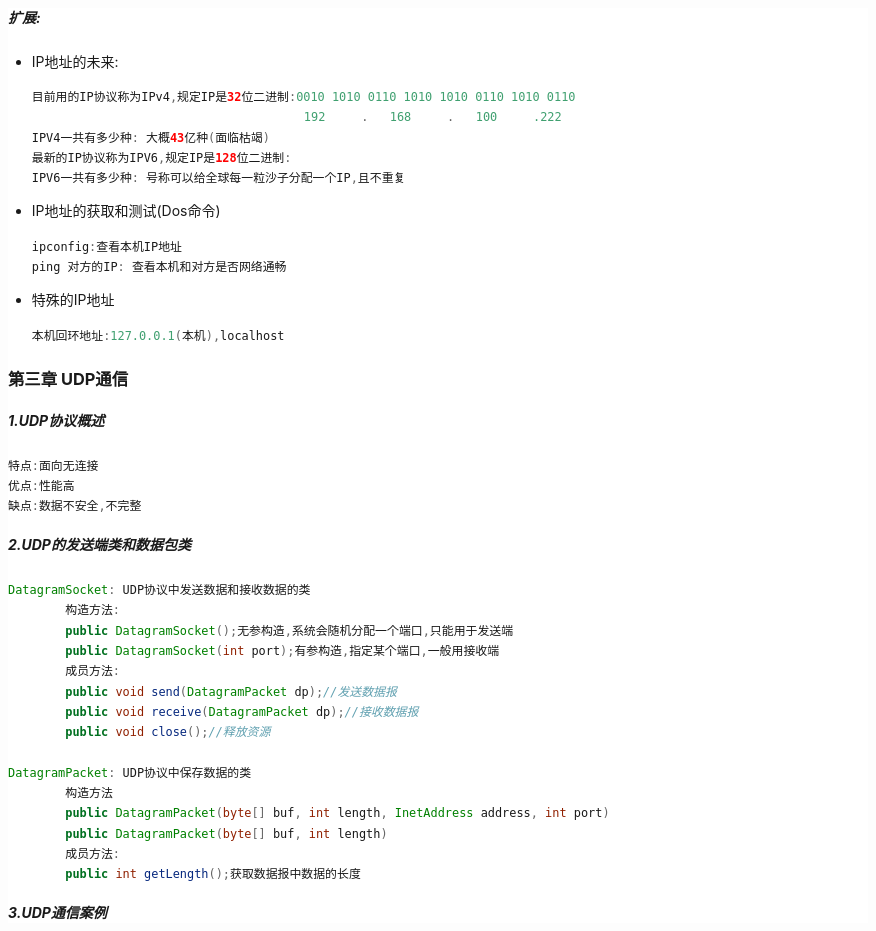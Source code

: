 ##### 扩展:

- IP地址的未来:

  ```java
  目前用的IP协议称为IPv4,规定IP是32位二进制:0010 1010 0110 1010 1010 0110 1010 0110
    									192		.	168		.	100		.222
  IPV4一共有多少种: 大概43亿种(面临枯竭)
  最新的IP协议称为IPV6,规定IP是128位二进制:
  IPV6一共有多少种: 号称可以给全球每一粒沙子分配一个IP,且不重复
  ```

- IP地址的获取和测试(Dos命令)

  ```java
  ipconfig:查看本机IP地址
  ping 对方的IP: 查看本机和对方是否网络通畅 
  ```

- 特殊的IP地址

  ```java
  本机回环地址:127.0.0.1(本机),localhost
  ```

### 第三章 UDP通信

##### 1.UDP协议概述

```java
特点:面向无连接
优点:性能高
缺点:数据不安全,不完整
```

##### 2.UDP的发送端类和数据包类

```java
DatagramSocket: UDP协议中发送数据和接收数据的类
		构造方法:
		public DatagramSocket();无参构造,系统会随机分配一个端口,只能用于发送端
		public DatagramSocket(int port);有参构造,指定某个端口,一般用接收端
		成员方法:
		public void send(DatagramPacket dp);//发送数据报
		public void receive(DatagramPacket dp);//接收数据报
		public void close();//释放资源

DatagramPacket: UDP协议中保存数据的类
		构造方法
		public DatagramPacket(byte[] buf, int length, InetAddress address, int port)
		public DatagramPacket(byte[] buf, int length)
  		成员方法:
		public int getLength();获取数据报中数据的长度
```

##### 3.UDP通信案例
